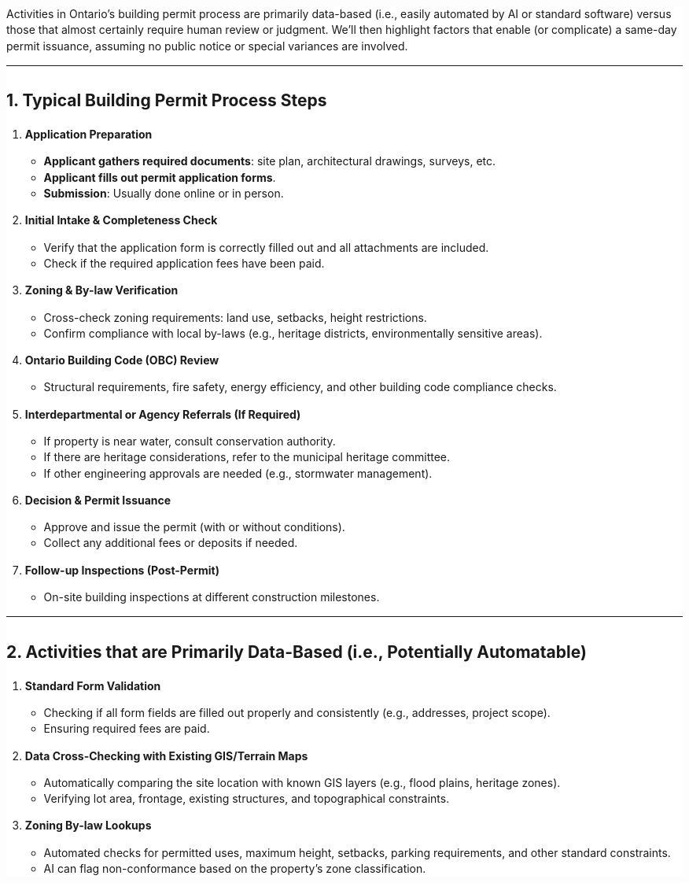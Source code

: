 Activities in Ontario’s building permit process are primarily data-based (i.e., easily automated by AI or standard software) versus those that almost certainly require human review or judgment. We’ll then highlight factors that enable (or complicate) a same-day permit issuance, assuming no public notice or special variances are involved. 

---

## 1. Typical Building Permit Process Steps

1. **Application Preparation**  
   - **Applicant gathers required documents**: site plan, architectural drawings, surveys, etc.  
   - **Applicant fills out permit application forms**.  
   - **Submission**: Usually done online or in person.

2. **Initial Intake & Completeness Check**  
   - Verify that the application form is correctly filled out and all attachments are included.  
   - Check if the required application fees have been paid.

3. **Zoning & By-law Verification**  
   - Cross-check zoning requirements: land use, setbacks, height restrictions.  
   - Confirm compliance with local by-laws (e.g., heritage districts, environmentally sensitive areas).  

4. **Ontario Building Code (OBC) Review**  
   - Structural requirements, fire safety, energy efficiency, and other building code compliance checks.  

5. **Interdepartmental or Agency Referrals (If Required)**  
   - If property is near water, consult conservation authority.  
   - If there are heritage considerations, refer to the municipal heritage committee.  
   - If other engineering approvals are needed (e.g., stormwater management).

6. **Decision & Permit Issuance**  
   - Approve and issue the permit (with or without conditions).  
   - Collect any additional fees or deposits if needed.  

7. **Follow-up Inspections (Post-Permit)**  
   - On-site building inspections at different construction milestones.

---

## 2. Activities that are Primarily **Data-Based** (i.e., Potentially Automatable)

1. **Standard Form Validation**  
   - Checking if all form fields are filled out properly and consistently (e.g., addresses, project scope).  
   - Ensuring required fees are paid.

2. **Data Cross-Checking with Existing GIS/Terrain Maps**  
   - Automatically comparing the site location with known GIS layers (e.g., flood plains, heritage zones).  
   - Verifying lot area, frontage, existing structures, and topographical constraints.

3. **Zoning By-law Lookups**  
   - Automated checks for permitted uses, maximum height, setbacks, parking requirements, and other standard constraints.  
   - AI can flag non-conformance based on the property’s zone classification.
